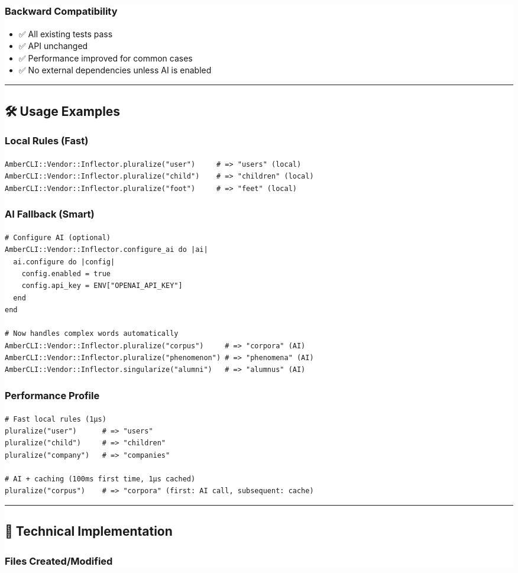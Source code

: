 ### Backward Compatibility
- ✅ All existing tests pass
- ✅ API unchanged  
- ✅ Performance improved for common cases
- ✅ No external dependencies unless AI is enabled

---

## 🛠️ Usage Examples

### Local Rules (Fast)
```crystal
AmberCLI::Vendor::Inflector.pluralize("user")     # => "users" (local)
AmberCLI::Vendor::Inflector.pluralize("child")    # => "children" (local) 
AmberCLI::Vendor::Inflector.pluralize("foot")     # => "feet" (local)
```

### AI Fallback (Smart)
```crystal
# Configure AI (optional)
AmberCLI::Vendor::Inflector.configure_ai do |ai|
  ai.configure do |config|
    config.enabled = true
    config.api_key = ENV["OPENAI_API_KEY"]
  end
end

# Now handles complex words automatically
AmberCLI::Vendor::Inflector.pluralize("corpus")     # => "corpora" (AI)
AmberCLI::Vendor::Inflector.pluralize("phenomenon") # => "phenomena" (AI)
AmberCLI::Vendor::Inflector.singularize("alumni")   # => "alumnus" (AI)
```

### Performance Profile
```crystal
# Fast local rules (1μs)
pluralize("user")      # => "users"
pluralize("child")     # => "children"  
pluralize("company")   # => "companies"

# AI + caching (100ms first time, 1μs cached)
pluralize("corpus")    # => "corpora" (first: AI call, subsequent: cache)
```

---

## 📝 Technical Implementation

### Files Created/Modified
